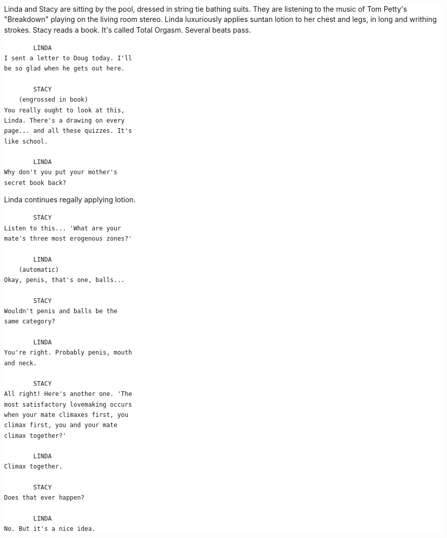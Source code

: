 Linda and Stacy are sitting by the pool, dressed in
string tie bathing suits. They are listening to the
music of Tom Petty's "Breakdown" playing on the
living room stereo. Linda luxuriously applies
suntan lotion to her chest and legs, in long and
writhing strokes. Stacy reads a book. It's called
Total Orgasm. Several beats pass.

			LINDA 
	I sent a letter to Doug today. I'll
	be so glad when he gets out here.

			STACY 
		(engrossed in book)
	You really ought to look at this,
	Linda. There's a drawing on every
	page... and all these quizzes. It's
	like school.

			LINDA 
	Why don't you put your mother's
	secret book back?

Linda continues regally applying lotion.

			STACY 
	Listen to this... 'What are your
	mate's three most erogenous zones?'

			LINDA 
		(automatic)
	Okay, penis, that's one, balls...

			STACY 
	Wouldn't penis and balls be the
	same category?

			LINDA 
	You're right. Probably penis, mouth
	and neck.

			STACY 
	All right! Here's another one. 'The
	most satisfactory lovemaking occurs
	when your mate climaxes first, you
	climax first, you and your mate
	climax together?'

			LINDA 
	Climax together.

			STACY 
	Does that ever happen?

			LINDA 
	No. But it's a nice idea.
